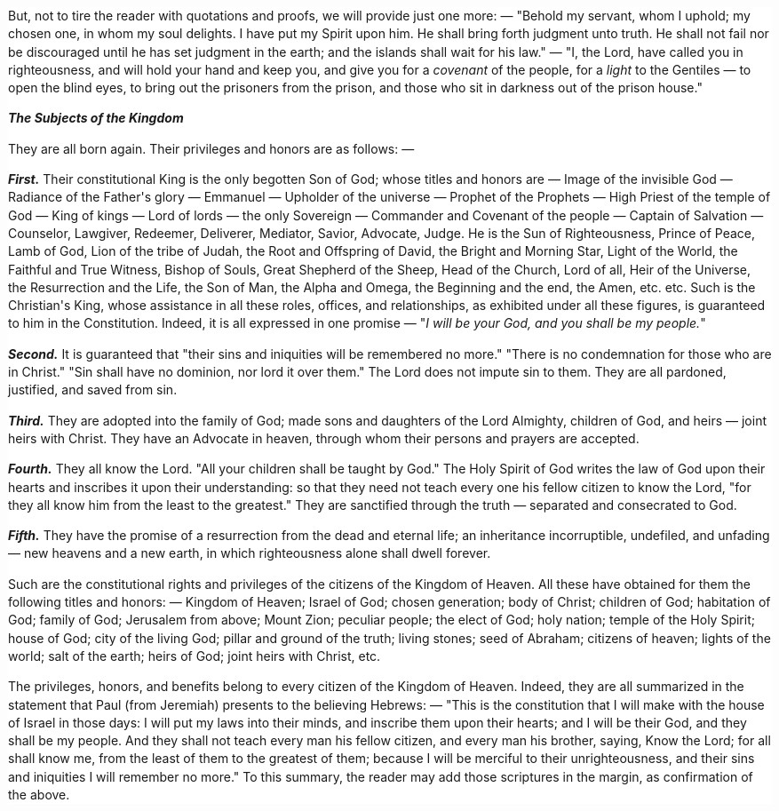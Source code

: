 But, not to tire the reader with quotations and proofs, we will provide just one more: — "Behold my servant, whom I uphold; my chosen one, in whom my soul delights. I have put my Spirit upon him. He shall bring forth judgment unto truth. He shall not fail nor be discouraged until he has set judgment in the earth; and the islands shall wait for his law." — "I, the Lord, have called you in righteousness, and will hold your hand and keep you, and give you for a *covenant* of the people, for a *light* to the Gentiles — to open the blind eyes, to bring out the prisoners from the prison, and those who sit in darkness out of the prison house."

***The Subjects of the Kingdom***

They are all born again. Their privileges and honors are as follows: —

***First.*** Their constitutional King is the only begotten Son of God; whose titles and honors are — Image of the invisible God — Radiance of the Father's glory — Emmanuel — Upholder of the universe — Prophet of the Prophets — High Priest of the temple of God — King of kings — Lord of lords — the only Sovereign — Commander and Covenant of the people — Captain of Salvation — Counselor, Lawgiver, Redeemer, Deliverer, Mediator, Savior, Advocate, Judge. He is the Sun of Righteousness, Prince of Peace, Lamb of God, Lion of the tribe of Judah, the Root and Offspring of David, the Bright and Morning Star, Light of the World, the Faithful and True Witness, Bishop of Souls, Great Shepherd of the Sheep, Head of the Church, Lord of all, Heir of the Universe, the Resurrection and the Life, the Son of Man, the Alpha and Omega, the Beginning and the end, the Amen, etc. etc. Such is the Christian's King, whose assistance in all these roles, offices, and relationships, as exhibited under all these figures, is guaranteed to him in the Constitution. Indeed, it is all expressed in one promise — "*I will be your God, and you shall be my people.*"

***Second.*** It is guaranteed that "their sins and iniquities will be remembered no more." "There is no condemnation for those who are in Christ." "Sin shall have no dominion, nor lord it over them." The Lord does not impute sin to them. They are all pardoned, justified, and saved from sin.

***Third.*** They are adopted into the family of God; made sons and daughters of the Lord Almighty, children of God, and heirs — joint heirs with Christ. They have an Advocate in heaven, through whom their persons and prayers are accepted.

***Fourth.*** They all know the Lord. "All your children shall be taught by God." The Holy Spirit of God writes the law of God upon their hearts and inscribes it upon their understanding: so that they need not teach every one his fellow citizen to know the Lord, "for they all know him from the least to the greatest." They are sanctified through the truth — separated and consecrated to God.

***Fifth.*** They have the promise of a resurrection from the dead and eternal life; an inheritance incorruptible, undefiled, and unfading — new heavens and a new earth, in which righteousness alone shall dwell forever.

Such are the constitutional rights and privileges of the citizens of the Kingdom of Heaven. All these have obtained for them the following titles and honors: — Kingdom of Heaven; Israel of God; chosen generation; body of Christ; children of God; habitation of God; family of God; Jerusalem from above; Mount Zion; peculiar people; the elect of God; holy nation; temple of the Holy Spirit; house of God; city of the living God; pillar and ground of the truth; living stones; seed of Abraham; citizens of heaven; lights of the world; salt of the earth; heirs of God; joint heirs with Christ, etc.

The privileges, honors, and benefits belong to every citizen of the Kingdom of Heaven. Indeed, they are all summarized in the statement that Paul (from Jeremiah) presents to the believing Hebrews: — "This is the constitution that I will make with the house of Israel in those days: I will put my laws into their minds, and inscribe them upon their hearts; and I will be their God, and they shall be my people. And they shall not teach every man his fellow citizen, and every man his brother, saying, Know the Lord; for all shall know me, from the least of them to the greatest of them; because I will be merciful to their unrighteousness, and their sins and iniquities I will remember no more." To this summary, the reader may add those scriptures in the margin, as confirmation of the above.
